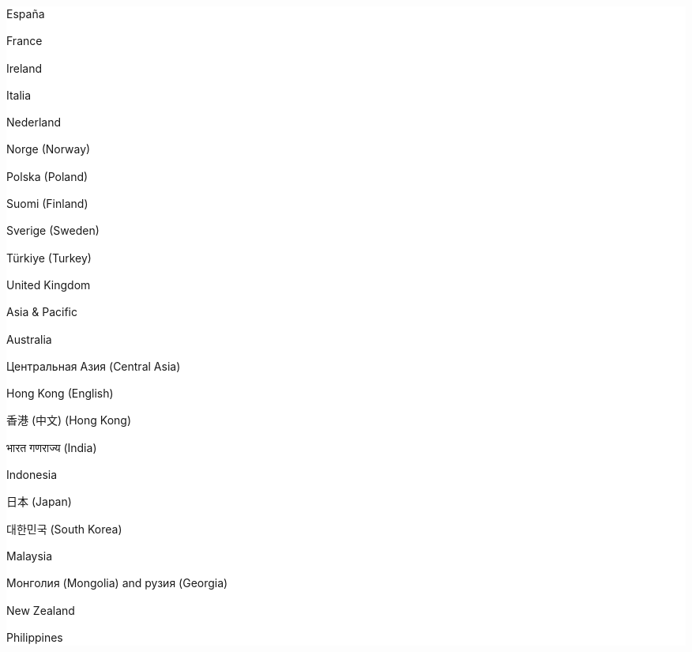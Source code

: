 
España


France


Ireland


Italia


Nederland


Norge (Norway)


Polska (Poland)


Suomi (Finland)


Sverige (Sweden)


Türkiye (Turkey)


United Kingdom




Asia & Pacific


Australia


Центральная Азия (Central Asia)


Hong Kong (English)


香港 (中文) (Hong Kong) 


भारत गणराज्य (India)


Indonesia


日本 (Japan)


대한민국 (South Korea)


Malaysia


Монголия (Mongolia) and рузия (Georgia)


New Zealand


Philippines
